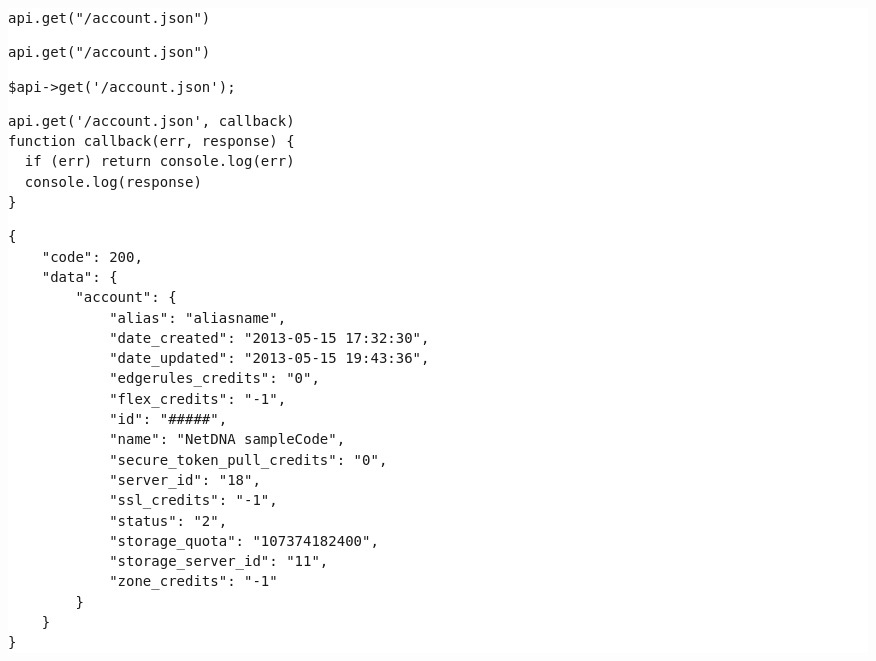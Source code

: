 <div class="tab-content">
  <div class="tab-pane active" id="ruby1">
		<pre>
api.get("/account.json")</pre>
  </div>
  <div class="tab-pane" id="python1">
		<pre>api.get("/account.json")</pre>
	</div>
  <div class="tab-pane" id="php1">
  	<pre>
$api->get('/account.json');</pre>
  </div>
  <div class="tab-pane" id="node1">
	<pre>
api.get('/account.json', callback)
function callback(err, response) {
  if (err) return console.log(err)
  console.log(response)
}</pre>
  </div>
  <div class="tab-pane" id="response1">
		<pre>
{
    "code": 200,
    "data": {
        "account": {
            "alias": "aliasname",
            "date_created": "2013-05-15 17:32:30",
            "date_updated": "2013-05-15 19:43:36",
            "edgerules_credits": "0",
            "flex_credits": "-1",
            "id": "#####",
            "name": "NetDNA sampleCode",
            "secure_token_pull_credits": "0",
            "server_id": "18",
            "ssl_credits": "-1",
            "status": "2",
            "storage_quota": "107374182400",
            "storage_server_id": "11",
            "zone_credits": "-1"
        }
    }
}</pre>
  </div>
</div>

<script>
  $(function () {
    $('#myTab1 a:last').tab('show');
  })
</script>
